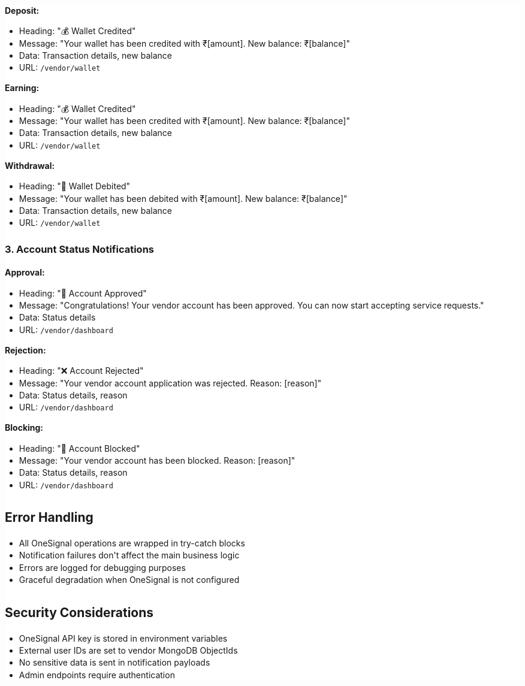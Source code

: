 **Deposit:**
- Heading: "💰 Wallet Credited"
- Message: "Your wallet has been credited with ₹[amount]. New balance: ₹[balance]"
- Data: Transaction details, new balance
- URL: `/vendor/wallet`

**Earning:**
- Heading: "💰 Wallet Credited"
- Message: "Your wallet has been credited with ₹[amount]. New balance: ₹[balance]"
- Data: Transaction details, new balance
- URL: `/vendor/wallet`

**Withdrawal:**
- Heading: "💸 Wallet Debited"
- Message: "Your wallet has been debited with ₹[amount]. New balance: ₹[balance]"
- Data: Transaction details, new balance
- URL: `/vendor/wallet`

### 3. Account Status Notifications

**Approval:**
- Heading: "🎉 Account Approved"
- Message: "Congratulations! Your vendor account has been approved. You can now start accepting service requests."
- Data: Status details
- URL: `/vendor/dashboard`

**Rejection:**
- Heading: "❌ Account Rejected"
- Message: "Your vendor account application was rejected. Reason: [reason]"
- Data: Status details, reason
- URL: `/vendor/dashboard`

**Blocking:**
- Heading: "🚫 Account Blocked"
- Message: "Your vendor account has been blocked. Reason: [reason]"
- Data: Status details, reason
- URL: `/vendor/dashboard`

## Error Handling

- All OneSignal operations are wrapped in try-catch blocks
- Notification failures don't affect the main business logic
- Errors are logged for debugging purposes
- Graceful degradation when OneSignal is not configured

## Security Considerations

- OneSignal API key is stored in environment variables
- External user IDs are set to vendor MongoDB ObjectIds
- No sensitive data is sent in notification payloads
- Admin endpoints require authentication
